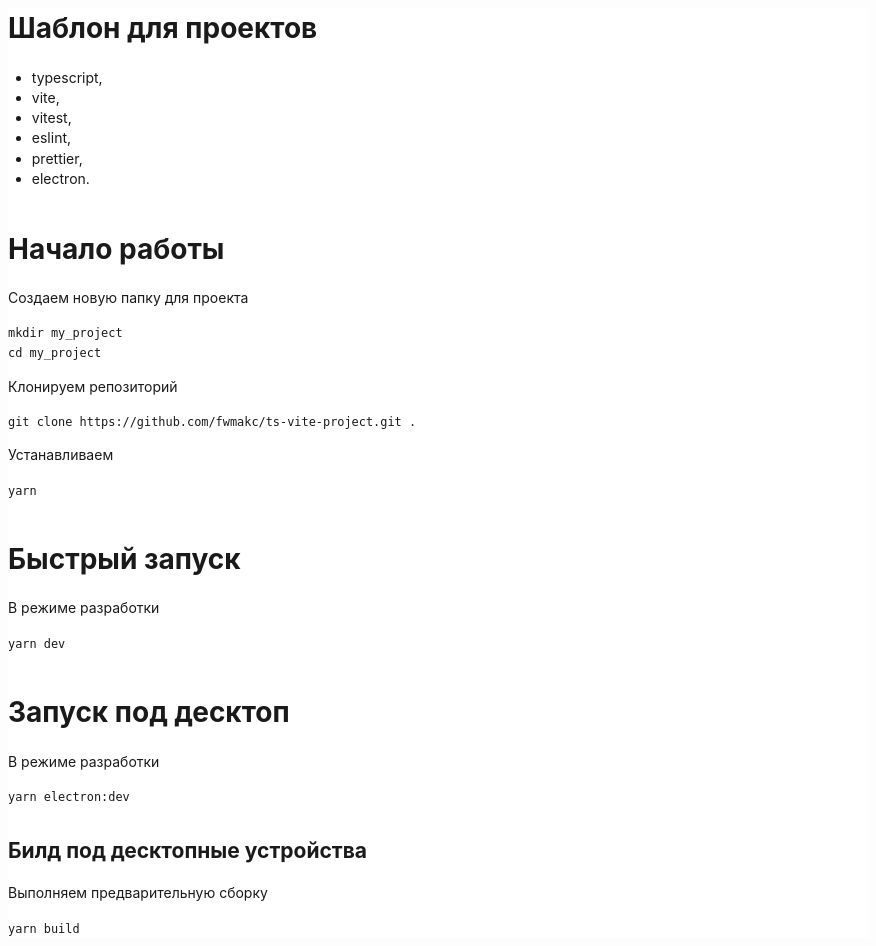 # Шаблон для проектов

- typescript,
- vite,
- vitest,
- eslint,
- prettier,
- electron.

# Начало работы

Создаем новую папку для проекта

```
mkdir my_project
cd my_project
```

Клонируем репозиторий

```
git clone https://github.com/fwmakc/ts-vite-project.git .
```

Устанавливаем

```
yarn
```

# Быстрый запуск

В режиме разработки

```
yarn dev
```

# Запуск под десктоп

В режиме разработки

```
yarn electron:dev
```

## Билд под десктопные устройства

Выполняем предварительную сборку

```
yarn build
```
